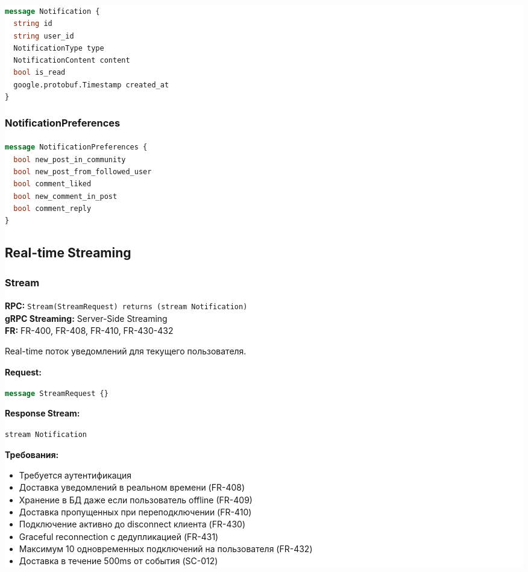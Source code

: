 ```protobuf
message Notification {
  string id
  string user_id
  NotificationType type
  NotificationContent content
  bool is_read
  google.protobuf.Timestamp created_at
}
```

### NotificationPreferences

```protobuf
message NotificationPreferences {
  bool new_post_in_community
  bool new_post_from_followed_user
  bool comment_liked
  bool new_comment_in_post
  bool comment_reply
}
```

## Real-time Streaming

### Stream

**RPC:** `Stream(StreamRequest) returns (stream Notification)`  
**gRPC Streaming:** Server-Side Streaming  
**FR:** FR-400, FR-408, FR-410, FR-430-432

Real-time поток уведомлений для текущего пользователя.

**Request:**

```protobuf
message StreamRequest {}
```

**Response Stream:**

```protobuf
stream Notification
```

**Требования:**

- Требуется аутентификация
- Доставка уведомлений в реальном времени (FR-408)
- Хранение в БД даже если пользователь offline (FR-409)
- Доставка пропущенных при переподключении (FR-410)
- Подключение активно до disconnect клиента (FR-430)
- Graceful reconnection с дедупликацией (FR-431)
- Максимум 10 одновременных подключений на пользователя (FR-432)
- Доставка в течение 500ms от события (SC-012)
